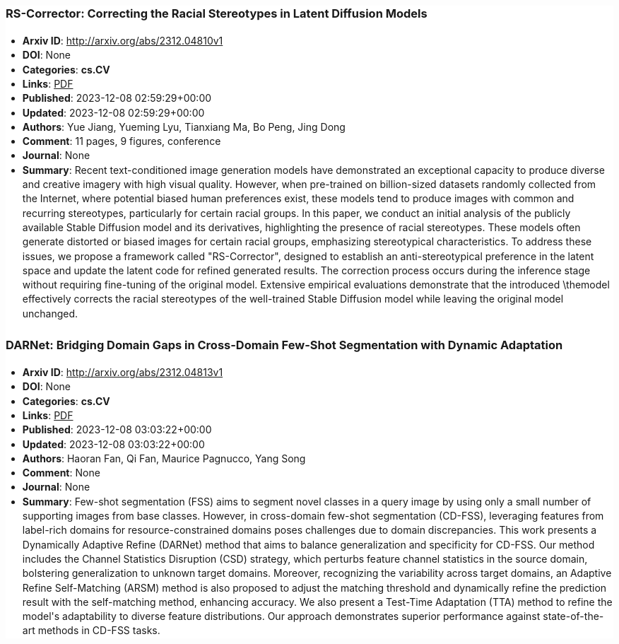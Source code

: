 

### RS-Corrector: Correcting the Racial Stereotypes in Latent Diffusion Models
- **Arxiv ID**: http://arxiv.org/abs/2312.04810v1
- **DOI**: None
- **Categories**: **cs.CV**
- **Links**: [PDF](http://arxiv.org/pdf/2312.04810v1)
- **Published**: 2023-12-08 02:59:29+00:00
- **Updated**: 2023-12-08 02:59:29+00:00
- **Authors**: Yue Jiang, Yueming Lyu, Tianxiang Ma, Bo Peng, Jing Dong
- **Comment**: 11 pages, 9 figures, conference
- **Journal**: None
- **Summary**: Recent text-conditioned image generation models have demonstrated an exceptional capacity to produce diverse and creative imagery with high visual quality. However, when pre-trained on billion-sized datasets randomly collected from the Internet, where potential biased human preferences exist, these models tend to produce images with common and recurring stereotypes, particularly for certain racial groups. In this paper, we conduct an initial analysis of the publicly available Stable Diffusion model and its derivatives, highlighting the presence of racial stereotypes. These models often generate distorted or biased images for certain racial groups, emphasizing stereotypical characteristics. To address these issues, we propose a framework called "RS-Corrector", designed to establish an anti-stereotypical preference in the latent space and update the latent code for refined generated results. The correction process occurs during the inference stage without requiring fine-tuning of the original model. Extensive empirical evaluations demonstrate that the introduced \themodel effectively corrects the racial stereotypes of the well-trained Stable Diffusion model while leaving the original model unchanged.



### DARNet: Bridging Domain Gaps in Cross-Domain Few-Shot Segmentation with Dynamic Adaptation
- **Arxiv ID**: http://arxiv.org/abs/2312.04813v1
- **DOI**: None
- **Categories**: **cs.CV**
- **Links**: [PDF](http://arxiv.org/pdf/2312.04813v1)
- **Published**: 2023-12-08 03:03:22+00:00
- **Updated**: 2023-12-08 03:03:22+00:00
- **Authors**: Haoran Fan, Qi Fan, Maurice Pagnucco, Yang Song
- **Comment**: None
- **Journal**: None
- **Summary**: Few-shot segmentation (FSS) aims to segment novel classes in a query image by using only a small number of supporting images from base classes. However, in cross-domain few-shot segmentation (CD-FSS), leveraging features from label-rich domains for resource-constrained domains poses challenges due to domain discrepancies. This work presents a Dynamically Adaptive Refine (DARNet) method that aims to balance generalization and specificity for CD-FSS. Our method includes the Channel Statistics Disruption (CSD) strategy, which perturbs feature channel statistics in the source domain, bolstering generalization to unknown target domains. Moreover, recognizing the variability across target domains, an Adaptive Refine Self-Matching (ARSM) method is also proposed to adjust the matching threshold and dynamically refine the prediction result with the self-matching method, enhancing accuracy. We also present a Test-Time Adaptation (TTA) method to refine the model's adaptability to diverse feature distributions. Our approach demonstrates superior performance against state-of-the-art methods in CD-FSS tasks.

